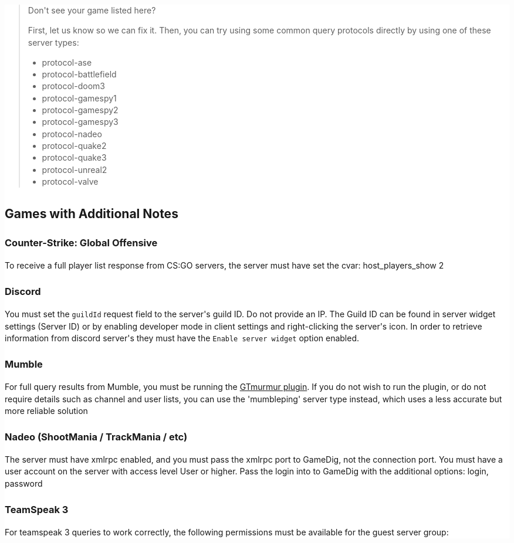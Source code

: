 > Don't see your game listed here?
>
> First, let us know so we can fix it. Then, you can try using some common query
> protocols directly by using one of these server types:
>
> - protocol-ase
> - protocol-battlefield
> - protocol-doom3
> - protocol-gamespy1
> - protocol-gamespy2
> - protocol-gamespy3
> - protocol-nadeo
> - protocol-quake2
> - protocol-quake3
> - protocol-unreal2
> - protocol-valve

## Games with Additional Notes

### <a name="csgo"></a>Counter-Strike: Global Offensive

To receive a full player list response from CS:GO servers, the server must
have set the cvar: host_players_show 2

### Discord

You must set the `guildId` request field to the server's guild ID. Do not provide an IP.
The Guild ID can be found in server widget settings (Server ID) or by enabling developer mode in client settings and right-clicking the server's icon.
In order to retrieve information from discord server's they must have the `Enable server widget` option enabled.

### Mumble

For full query results from Mumble, you must be running the
[GTmurmur plugin](http://www.gametracker.com/downloads/gtmurmurplugin.php).
If you do not wish to run the plugin, or do not require details such as channel and user lists,
you can use the 'mumbleping' server type instead, which uses a less accurate but more reliable solution

### Nadeo (ShootMania / TrackMania / etc)

The server must have xmlrpc enabled, and you must pass the xmlrpc port to GameDig, not the connection port.
You must have a user account on the server with access level User or higher.
Pass the login into to GameDig with the additional options: login, password

### <a name="teamspeak3"></a>TeamSpeak 3

For teamspeak 3 queries to work correctly, the following permissions must be available for the guest server group:
